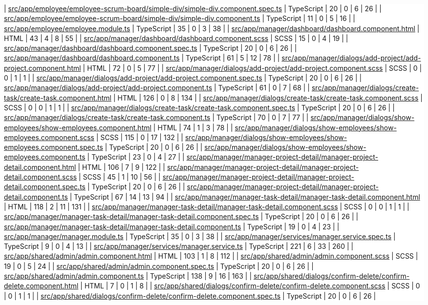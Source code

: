 | [src/app/employee/employee-scrum-board/simple-div/simple-div.component.spec.ts](/src/app/employee/employee-scrum-board/simple-div/simple-div.component.spec.ts) | TypeScript | 20 | 0 | 6 | 26 |
| [src/app/employee/employee-scrum-board/simple-div/simple-div.component.ts](/src/app/employee/employee-scrum-board/simple-div/simple-div.component.ts) | TypeScript | 11 | 0 | 5 | 16 |
| [src/app/employee/employee.module.ts](/src/app/employee/employee.module.ts) | TypeScript | 35 | 0 | 3 | 38 |
| [src/app/manager/dashboard/dashboard.component.html](/src/app/manager/dashboard/dashboard.component.html) | HTML | 43 | 4 | 8 | 55 |
| [src/app/manager/dashboard/dashboard.component.scss](/src/app/manager/dashboard/dashboard.component.scss) | SCSS | 15 | 0 | 4 | 19 |
| [src/app/manager/dashboard/dashboard.component.spec.ts](/src/app/manager/dashboard/dashboard.component.spec.ts) | TypeScript | 20 | 0 | 6 | 26 |
| [src/app/manager/dashboard/dashboard.component.ts](/src/app/manager/dashboard/dashboard.component.ts) | TypeScript | 61 | 5 | 12 | 78 |
| [src/app/manager/dialogs/add-project/add-project.component.html](/src/app/manager/dialogs/add-project/add-project.component.html) | HTML | 72 | 0 | 5 | 77 |
| [src/app/manager/dialogs/add-project/add-project.component.scss](/src/app/manager/dialogs/add-project/add-project.component.scss) | SCSS | 0 | 0 | 1 | 1 |
| [src/app/manager/dialogs/add-project/add-project.component.spec.ts](/src/app/manager/dialogs/add-project/add-project.component.spec.ts) | TypeScript | 20 | 0 | 6 | 26 |
| [src/app/manager/dialogs/add-project/add-project.component.ts](/src/app/manager/dialogs/add-project/add-project.component.ts) | TypeScript | 61 | 0 | 7 | 68 |
| [src/app/manager/dialogs/create-task/create-task.component.html](/src/app/manager/dialogs/create-task/create-task.component.html) | HTML | 126 | 0 | 8 | 134 |
| [src/app/manager/dialogs/create-task/create-task.component.scss](/src/app/manager/dialogs/create-task/create-task.component.scss) | SCSS | 0 | 0 | 1 | 1 |
| [src/app/manager/dialogs/create-task/create-task.component.spec.ts](/src/app/manager/dialogs/create-task/create-task.component.spec.ts) | TypeScript | 20 | 0 | 6 | 26 |
| [src/app/manager/dialogs/create-task/create-task.component.ts](/src/app/manager/dialogs/create-task/create-task.component.ts) | TypeScript | 70 | 0 | 7 | 77 |
| [src/app/manager/dialogs/show-employees/show-employees.component.html](/src/app/manager/dialogs/show-employees/show-employees.component.html) | HTML | 74 | 1 | 3 | 78 |
| [src/app/manager/dialogs/show-employees/show-employees.component.scss](/src/app/manager/dialogs/show-employees/show-employees.component.scss) | SCSS | 115 | 0 | 17 | 132 |
| [src/app/manager/dialogs/show-employees/show-employees.component.spec.ts](/src/app/manager/dialogs/show-employees/show-employees.component.spec.ts) | TypeScript | 20 | 0 | 6 | 26 |
| [src/app/manager/dialogs/show-employees/show-employees.component.ts](/src/app/manager/dialogs/show-employees/show-employees.component.ts) | TypeScript | 23 | 0 | 4 | 27 |
| [src/app/manager/manager-project-detail/manager-project-detail.component.html](/src/app/manager/manager-project-detail/manager-project-detail.component.html) | HTML | 106 | 7 | 9 | 122 |
| [src/app/manager/manager-project-detail/manager-project-detail.component.scss](/src/app/manager/manager-project-detail/manager-project-detail.component.scss) | SCSS | 45 | 1 | 10 | 56 |
| [src/app/manager/manager-project-detail/manager-project-detail.component.spec.ts](/src/app/manager/manager-project-detail/manager-project-detail.component.spec.ts) | TypeScript | 20 | 0 | 6 | 26 |
| [src/app/manager/manager-project-detail/manager-project-detail.component.ts](/src/app/manager/manager-project-detail/manager-project-detail.component.ts) | TypeScript | 67 | 14 | 13 | 94 |
| [src/app/manager/manager-task-detail/manager-task-detail.component.html](/src/app/manager/manager-task-detail/manager-task-detail.component.html) | HTML | 118 | 2 | 11 | 131 |
| [src/app/manager/manager-task-detail/manager-task-detail.component.scss](/src/app/manager/manager-task-detail/manager-task-detail.component.scss) | SCSS | 0 | 0 | 1 | 1 |
| [src/app/manager/manager-task-detail/manager-task-detail.component.spec.ts](/src/app/manager/manager-task-detail/manager-task-detail.component.spec.ts) | TypeScript | 20 | 0 | 6 | 26 |
| [src/app/manager/manager-task-detail/manager-task-detail.component.ts](/src/app/manager/manager-task-detail/manager-task-detail.component.ts) | TypeScript | 19 | 0 | 4 | 23 |
| [src/app/manager/manager.module.ts](/src/app/manager/manager.module.ts) | TypeScript | 35 | 0 | 3 | 38 |
| [src/app/manager/services/manager.service.spec.ts](/src/app/manager/services/manager.service.spec.ts) | TypeScript | 9 | 0 | 4 | 13 |
| [src/app/manager/services/manager.service.ts](/src/app/manager/services/manager.service.ts) | TypeScript | 221 | 6 | 33 | 260 |
| [src/app/shared/admin/admin.component.html](/src/app/shared/admin/admin.component.html) | HTML | 103 | 1 | 8 | 112 |
| [src/app/shared/admin/admin.component.scss](/src/app/shared/admin/admin.component.scss) | SCSS | 19 | 0 | 5 | 24 |
| [src/app/shared/admin/admin.component.spec.ts](/src/app/shared/admin/admin.component.spec.ts) | TypeScript | 20 | 0 | 6 | 26 |
| [src/app/shared/admin/admin.component.ts](/src/app/shared/admin/admin.component.ts) | TypeScript | 138 | 9 | 16 | 163 |
| [src/app/shared/dialogs/confirm-delete/confirm-delete.component.html](/src/app/shared/dialogs/confirm-delete/confirm-delete.component.html) | HTML | 7 | 0 | 1 | 8 |
| [src/app/shared/dialogs/confirm-delete/confirm-delete.component.scss](/src/app/shared/dialogs/confirm-delete/confirm-delete.component.scss) | SCSS | 0 | 0 | 1 | 1 |
| [src/app/shared/dialogs/confirm-delete/confirm-delete.component.spec.ts](/src/app/shared/dialogs/confirm-delete/confirm-delete.component.spec.ts) | TypeScript | 20 | 0 | 6 | 26 |